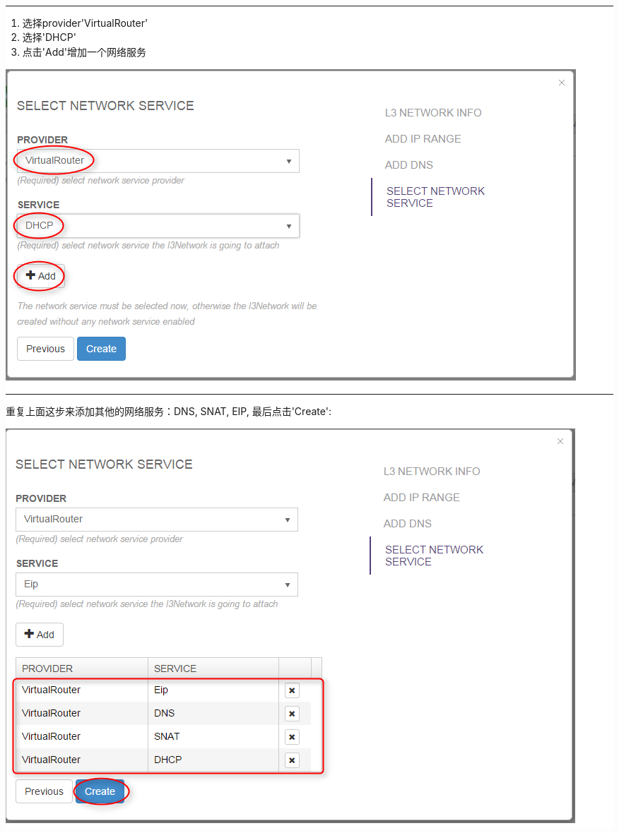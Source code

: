 <hr>

1. 选择provider'VirtualRouter'
2. 选择'DHCP'
3. 点击'Add'增加一个网络服务

<img  class="img-responsive"  src="/images/tutorials/t1/createL3Network10.png">

<hr>

重复上面这步来添加其他的网络服务：DNS, SNAT, EIP, 最后点击'Create':

<img  class="img-responsive"  src="/images/tutorials/t1/createL3Network11.png">
